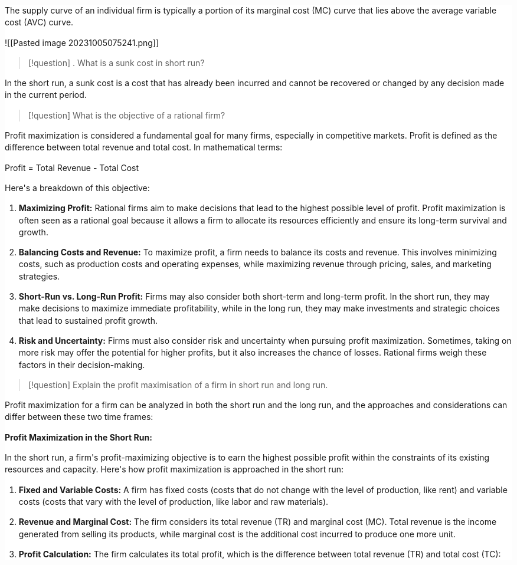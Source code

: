 The supply curve of an individual firm is typically a portion of its marginal cost (MC) curve that lies above the average variable cost (AVC) curve.

![[Pasted image 20231005075241.png]]

> [!question]
> . What is a sunk cost in short run?

In the short run, a sunk cost is a cost that has already been incurred and cannot be recovered or changed by any decision made in the current period.

> [!question]
> What is the objective of a rational firm?

Profit maximization is considered a fundamental goal for many firms, especially in competitive markets. Profit is defined as the difference between total revenue and total cost. In mathematical terms:

Profit = Total Revenue - Total Cost

Here's a breakdown of this objective:

1. **Maximizing Profit:** Rational firms aim to make decisions that lead to the highest possible level of profit. Profit maximization is often seen as a rational goal because it allows a firm to allocate its resources efficiently and ensure its long-term survival and growth.
    
2. **Balancing Costs and Revenue:** To maximize profit, a firm needs to balance its costs and revenue. This involves minimizing costs, such as production costs and operating expenses, while maximizing revenue through pricing, sales, and marketing strategies.
    
3. **Short-Run vs. Long-Run Profit:** Firms may also consider both short-term and long-term profit. In the short run, they may make decisions to maximize immediate profitability, while in the long run, they may make investments and strategic choices that lead to sustained profit growth.
    
4. **Risk and Uncertainty:** Firms must also consider risk and uncertainty when pursuing profit maximization. Sometimes, taking on more risk may offer the potential for higher profits, but it also increases the chance of losses. Rational firms weigh these factors in their decision-making.

> [!question]
> Explain the profit maximisation of a firm in short run and long run.

Profit maximization for a firm can be analyzed in both the short run and the long run, and the approaches and considerations can differ between these two time frames:

**Profit Maximization in the Short Run:**

In the short run, a firm's profit-maximizing objective is to earn the highest possible profit within the constraints of its existing resources and capacity. Here's how profit maximization is approached in the short run:

1. **Fixed and Variable Costs:** A firm has fixed costs (costs that do not change with the level of production, like rent) and variable costs (costs that vary with the level of production, like labor and raw materials).
    
2. **Revenue and Marginal Cost:** The firm considers its total revenue (TR) and marginal cost (MC). Total revenue is the income generated from selling its products, while marginal cost is the additional cost incurred to produce one more unit.
    
3. **Profit Calculation:** The firm calculates its total profit, which is the difference between total revenue (TR) and total cost (TC):
    